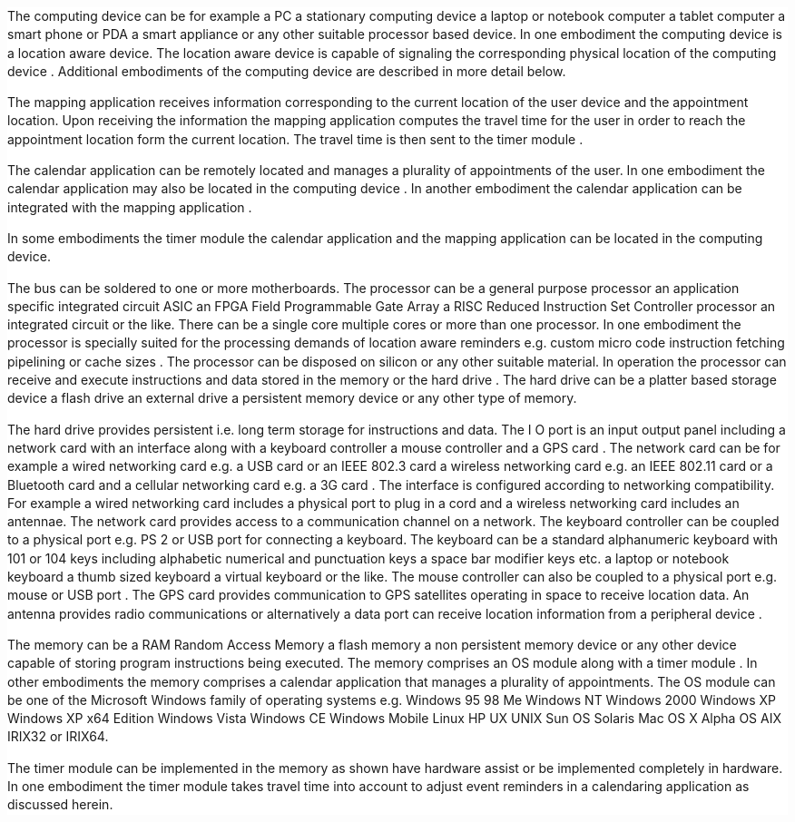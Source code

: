 The computing device can be for example a PC a stationary computing device a laptop or notebook computer a tablet computer a smart phone or PDA a smart appliance or any other suitable processor based device. In one embodiment the computing device is a location aware device. The location aware device is capable of signaling the corresponding physical location of the computing device . Additional embodiments of the computing device are described in more detail below.

The mapping application receives information corresponding to the current location of the user device and the appointment location. Upon receiving the information the mapping application computes the travel time for the user in order to reach the appointment location form the current location. The travel time is then sent to the timer module .

The calendar application can be remotely located and manages a plurality of appointments of the user. In one embodiment the calendar application may also be located in the computing device . In another embodiment the calendar application can be integrated with the mapping application .

In some embodiments the timer module the calendar application and the mapping application can be located in the computing device.

The bus can be soldered to one or more motherboards. The processor can be a general purpose processor an application specific integrated circuit ASIC an FPGA Field Programmable Gate Array a RISC Reduced Instruction Set Controller processor an integrated circuit or the like. There can be a single core multiple cores or more than one processor. In one embodiment the processor is specially suited for the processing demands of location aware reminders e.g. custom micro code instruction fetching pipelining or cache sizes . The processor can be disposed on silicon or any other suitable material. In operation the processor can receive and execute instructions and data stored in the memory or the hard drive . The hard drive can be a platter based storage device a flash drive an external drive a persistent memory device or any other type of memory.

The hard drive provides persistent i.e. long term storage for instructions and data. The I O port is an input output panel including a network card with an interface along with a keyboard controller a mouse controller and a GPS card . The network card can be for example a wired networking card e.g. a USB card or an IEEE 802.3 card a wireless networking card e.g. an IEEE 802.11 card or a Bluetooth card and a cellular networking card e.g. a 3G card . The interface is configured according to networking compatibility. For example a wired networking card includes a physical port to plug in a cord and a wireless networking card includes an antennae. The network card provides access to a communication channel on a network. The keyboard controller can be coupled to a physical port e.g. PS 2 or USB port for connecting a keyboard. The keyboard can be a standard alphanumeric keyboard with 101 or 104 keys including alphabetic numerical and punctuation keys a space bar modifier keys etc. a laptop or notebook keyboard a thumb sized keyboard a virtual keyboard or the like. The mouse controller can also be coupled to a physical port e.g. mouse or USB port . The GPS card provides communication to GPS satellites operating in space to receive location data. An antenna provides radio communications or alternatively a data port can receive location information from a peripheral device .

The memory can be a RAM Random Access Memory a flash memory a non persistent memory device or any other device capable of storing program instructions being executed. The memory comprises an OS module along with a timer module . In other embodiments the memory comprises a calendar application that manages a plurality of appointments. The OS module can be one of the Microsoft Windows family of operating systems e.g. Windows 95 98 Me Windows NT Windows 2000 Windows XP Windows XP x64 Edition Windows Vista Windows CE Windows Mobile Linux HP UX UNIX Sun OS Solaris Mac OS X Alpha OS AIX IRIX32 or IRIX64.

The timer module can be implemented in the memory as shown have hardware assist or be implemented completely in hardware. In one embodiment the timer module takes travel time into account to adjust event reminders in a calendaring application as discussed herein.
